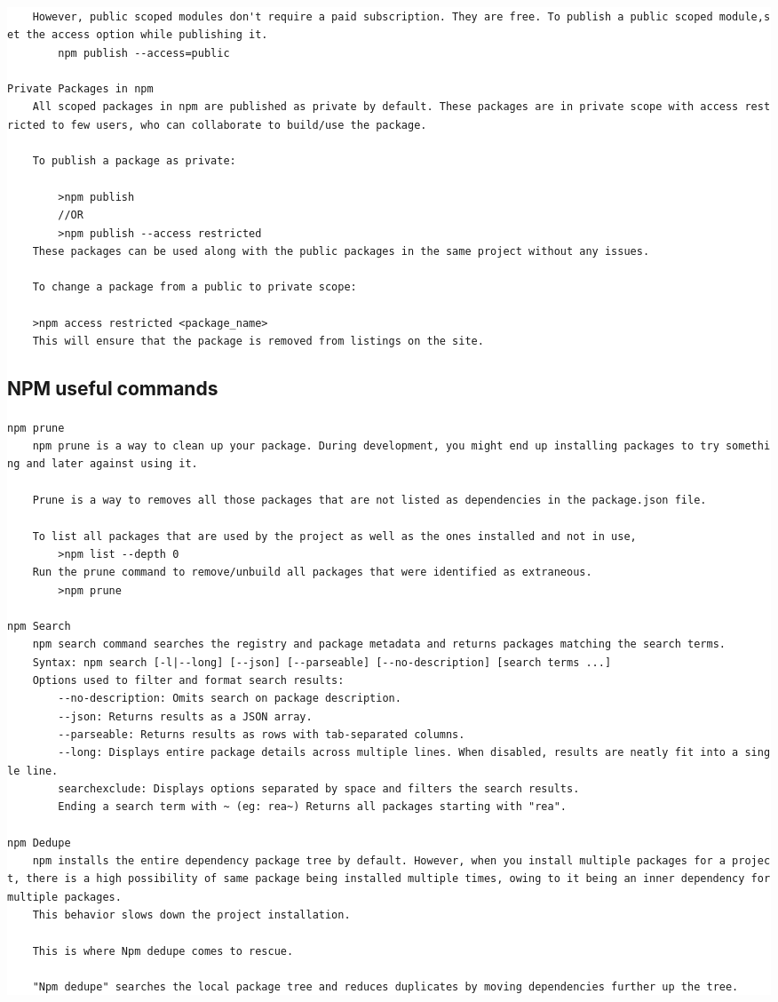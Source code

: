         However, public scoped modules don't require a paid subscription. They are free. To publish a public scoped module,set the access option while publishing it.
            npm publish --access=public

    Private Packages in npm
        All scoped packages in npm are published as private by default. These packages are in private scope with access restricted to few users, who can collaborate to build/use the package.

        To publish a package as private:

            >npm publish 
            //OR
            >npm publish --access restricted
        These packages can be used along with the public packages in the same project without any issues.

        To change a package from a public to private scope:

        >npm access restricted <package_name>
        This will ensure that the package is removed from listings on the site.
    
## NPM useful commands
    npm prune
        npm prune is a way to clean up your package. During development, you might end up installing packages to try something and later against using it.

        Prune is a way to removes all those packages that are not listed as dependencies in the package.json file.

        To list all packages that are used by the project as well as the ones installed and not in use,
            >npm list --depth 0
        Run the prune command to remove/unbuild all packages that were identified as extraneous.
            >npm prune
    
    npm Search
        npm search command searches the registry and package metadata and returns packages matching the search terms.
        Syntax: npm search [-l|--long] [--json] [--parseable] [--no-description] [search terms ...]
        Options used to filter and format search results:
            --no-description: Omits search on package description.
            --json: Returns results as a JSON array.
            --parseable: Returns results as rows with tab-separated columns.
            --long: Displays entire package details across multiple lines. When disabled, results are neatly fit into a single line.
            searchexclude: Displays options separated by space and filters the search results.
            Ending a search term with ~ (eg: rea~) Returns all packages starting with "rea".

    npm Dedupe
        npm installs the entire dependency package tree by default. However, when you install multiple packages for a project, there is a high possibility of same package being installed multiple times, owing to it being an inner dependency for multiple packages.
        This behavior slows down the project installation.

        This is where Npm dedupe comes to rescue.

        "Npm dedupe" searches the local package tree and reduces duplicates by moving dependencies further up the tree.     
